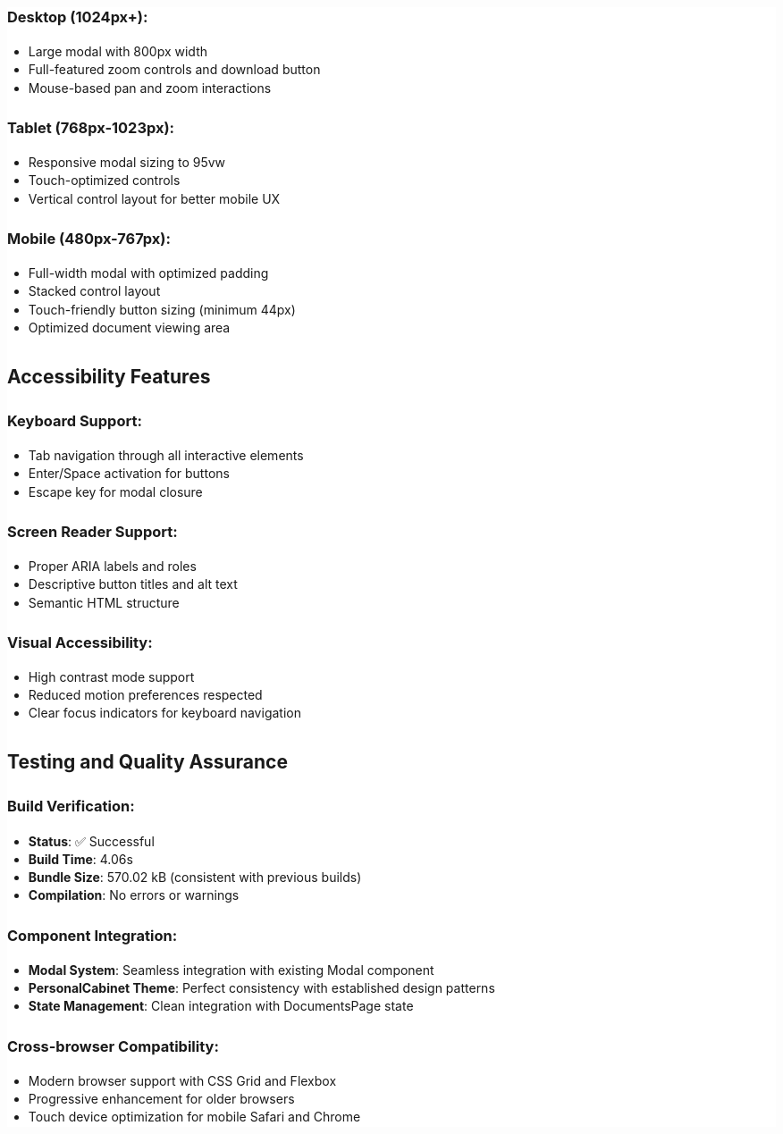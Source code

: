 ### **Desktop (1024px+):**
- Large modal with 800px width
- Full-featured zoom controls and download button
- Mouse-based pan and zoom interactions

### **Tablet (768px-1023px):**
- Responsive modal sizing to 95vw
- Touch-optimized controls
- Vertical control layout for better mobile UX

### **Mobile (480px-767px):**
- Full-width modal with optimized padding
- Stacked control layout
- Touch-friendly button sizing (minimum 44px)
- Optimized document viewing area

## Accessibility Features

### **Keyboard Support:**
- Tab navigation through all interactive elements
- Enter/Space activation for buttons
- Escape key for modal closure

### **Screen Reader Support:**
- Proper ARIA labels and roles
- Descriptive button titles and alt text
- Semantic HTML structure

### **Visual Accessibility:**
- High contrast mode support
- Reduced motion preferences respected
- Clear focus indicators for keyboard navigation

## Testing and Quality Assurance

### **Build Verification:**
- **Status**: ✅ Successful
- **Build Time**: 4.06s
- **Bundle Size**: 570.02 kB (consistent with previous builds)
- **Compilation**: No errors or warnings

### **Component Integration:**
- **Modal System**: Seamless integration with existing Modal component
- **PersonalCabinet Theme**: Perfect consistency with established design patterns
- **State Management**: Clean integration with DocumentsPage state

### **Cross-browser Compatibility:**
- Modern browser support with CSS Grid and Flexbox
- Progressive enhancement for older browsers
- Touch device optimization for mobile Safari and Chrome
